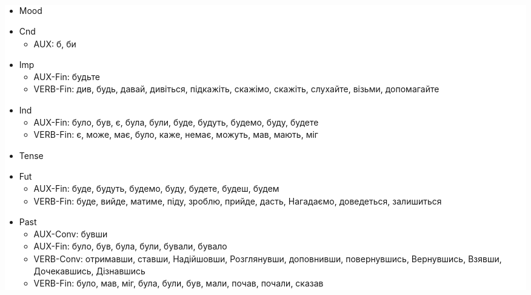 <ul>
  <li><a>Mood</a></li>
</ul>

<ul>
  <li>Cnd
    <ul>
      <li>AUX: б, би</li>
    </ul>
  </li>
</ul>

<ul>
  <li>Imp
    <ul>
      <li>AUX-Fin: будьте</li>
      <li>VERB-Fin: див, будь, давай, дивіться, підкажіть, скажімо, скажіть, слухайте, візьми, допомагайте</li>
    </ul>
  </li>
</ul>

<ul>
  <li>Ind
    <ul>
      <li>AUX-Fin: було, був, є, була, були, буде, будуть, будемо, буду, будете</li>
      <li>VERB-Fin: є, може, має, було, каже, немає, можуть, мав, мають, міг</li>
    </ul>
  </li>
</ul>

<ul>
  <li><a>Tense</a></li>
</ul>

<ul>
  <li>Fut
    <ul>
      <li>AUX-Fin: буде, будуть, будемо, буду, будете, будеш, будем</li>
      <li>VERB-Fin: буде, вийде, матиме, піду, зроблю, прийде, дасть, Нагадаємо, доведеться, залишиться</li>
    </ul>
  </li>
</ul>

<ul>
  <li>Past
    <ul>
      <li>AUX-Conv: бувши</li>
      <li>AUX-Fin: було, був, була, були, бували, бувало</li>
      <li>VERB-Conv: отримавши, ставши, Надійшовши, Розглянувши, доповнивши, повернувшись, Вернувшись, Взявши, Дочекавшись, Дізнавшись</li>
      <li>VERB-Fin: було, мав, міг, була, були, був, мали, почав, почали, сказав</li>
    </ul>
  </li>
</ul>
